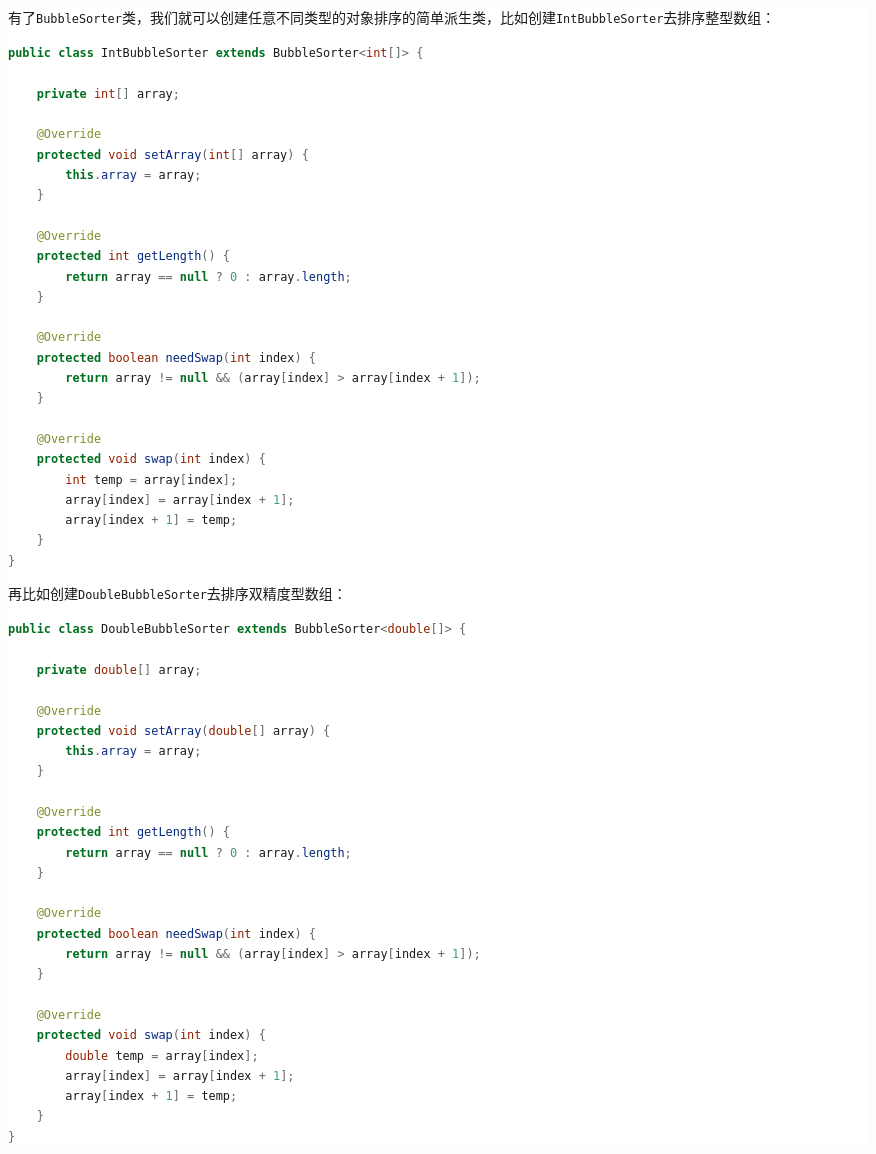 有了`BubbleSorter`类，我们就可以创建任意不同类型的对象排序的简单派生类，比如创建`IntBubbleSorter`去排序整型数组：
```java
public class IntBubbleSorter extends BubbleSorter<int[]> {

    private int[] array;

    @Override
    protected void setArray(int[] array) {
        this.array = array;
    }

    @Override
    protected int getLength() {
        return array == null ? 0 : array.length;
    }

    @Override
    protected boolean needSwap(int index) {
        return array != null && (array[index] > array[index + 1]);
    }

    @Override
    protected void swap(int index) {
        int temp = array[index];
        array[index] = array[index + 1];
        array[index + 1] = temp;
    }
}
```

再比如创建`DoubleBubbleSorter`去排序双精度型数组：
```java
public class DoubleBubbleSorter extends BubbleSorter<double[]> {

    private double[] array;

    @Override
    protected void setArray(double[] array) {
        this.array = array;
    }

    @Override
    protected int getLength() {
        return array == null ? 0 : array.length;
    }

    @Override
    protected boolean needSwap(int index) {
        return array != null && (array[index] > array[index + 1]);
    }

    @Override
    protected void swap(int index) {
        double temp = array[index];
        array[index] = array[index + 1];
        array[index + 1] = temp;
    }
}
```
